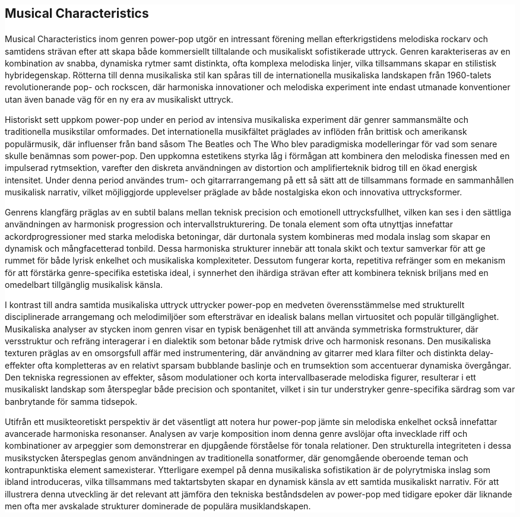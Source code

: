## Musical Characteristics

Musical Characteristics inom genren power-pop utgör en intressant förening mellan efterkrigstidens
melodiska rockarv och samtidens strävan efter att skapa både kommersiellt tilltalande och
musikaliskt sofistikerade uttryck. Genren karakteriseras av en kombination av snabba, dynamiska
rytmer samt distinkta, ofta komplexa melodiska linjer, vilka tillsammans skapar en stilistisk
hybridegenskap. Rötterna till denna musikaliska stil kan spåras till de internationella musikaliska
landskapen från 1960-talets revolutionerande pop- och rockscen, där harmoniska innovationer och
melodiska experiment inte endast utmanade konventioner utan även banade väg för en ny era av
musikaliskt uttryck.

Historiskt sett uppkom power-pop under en period av intensiva musikaliska experiment där genrer
sammansmälte och traditionella musikstilar omformades. Det internationella musikfältet präglades av
inflöden från brittisk och amerikansk populärmusik, där influenser från band såsom The Beatles och
The Who blev paradigmiska modelleringar för vad som senare skulle benämnas som power-pop. Den
uppkomna estetikens styrka låg i förmågan att kombinera den melodiska finessen med en impulserad
rytmsektion, varefter den diskreta användningen av distortion och amplifierteknik bidrog till en
ökad energisk intensitet. Under denna period användes trum- och gitarrarrangemang på ett så sätt att
de tillsammans formade en sammanhållen musikalisk narrativ, vilket möjliggjorde upplevelser präglade
av både nostalgiska ekon och innovativa uttrycksformer.

Genrens klangfärg präglas av en subtil balans mellan teknisk precision och emotionell
uttrycksfullhet, vilken kan ses i den sättliga användningen av harmonisk progression och
intervallstrukturering. De tonala element som ofta utnyttjas innefattar ackordprogressioner med
starka melodiska betoningar, där durtonala system kombineras med modala inslag som skapar en
dynamisk och mångfacetterad tonbild. Dessa harmoniska strukturer innebär att tonala skikt och textur
samverkar för att ge rummet för både lyrisk enkelhet och musikaliska komplexiteter. Dessutom
fungerar korta, repetitiva refränger som en mekanism för att förstärka genre-specifika estetiska
ideal, i synnerhet den ihärdiga strävan efter att kombinera teknisk briljans med en omedelbart
tillgänglig musikalisk känsla.

I kontrast till andra samtida musikaliska uttryck uttrycker power-pop en medveten överensstämmelse
med strukturellt disciplinerade arrangemang och melodimiljöer som eftersträvar en idealisk balans
mellan virtuositet och populär tillgänglighet. Musikaliska analyser av stycken inom genren visar en
typisk benägenhet till att använda symmetriska formstrukturer, där versstruktur och refräng
interagerar i en dialektik som betonar både rytmisk drive och harmonisk resonans. Den musikaliska
texturen präglas av en omsorgsfull affär med instrumentering, där användning av gitarrer med klara
filter och distinkta delay-effekter ofta kompletteras av en relativt sparsam bubblande baslinje och
en trumsektion som accentuerar dynamiska övergångar. Den tekniska regressionen av effekter, såsom
modulationer och korta intervallbaserade melodiska figurer, resulterar i ett musikaliskt landskap
som återspeglar både precision och spontanitet, vilket i sin tur understryker genre-specifika
särdrag som var banbrytande för samma tidsepok.

Utifrån ett musikteoretiskt perspektiv är det väsentligt att notera hur power-pop jämte sin
melodiska enkelhet också innefattar avancerade harmoniska resonanser. Analysen av varje komposition
inom denna genre avslöjar ofta invecklade riff och kombinationer av arpeggier som demonstrerar en
djupgående förståelse för tonala relationer. Den strukturella integriteten i dessa musikstycken
återspeglas genom användningen av traditionella sonatformer, där genomgående oberoende teman och
kontrapunktiska element samexisterar. Ytterligare exempel på denna musikaliska sofistikation är de
polyrytmiska inslag som ibland introduceras, vilka tillsammans med taktartsbyten skapar en dynamisk
känsla av ett samtida musikaliskt narrativ. För att illustrera denna utveckling är det relevant att
jämföra den tekniska beståndsdelen av power-pop med tidigare epoker där liknande men ofta mer
avskalade strukturer dominerade de populära musiklandskapen.
